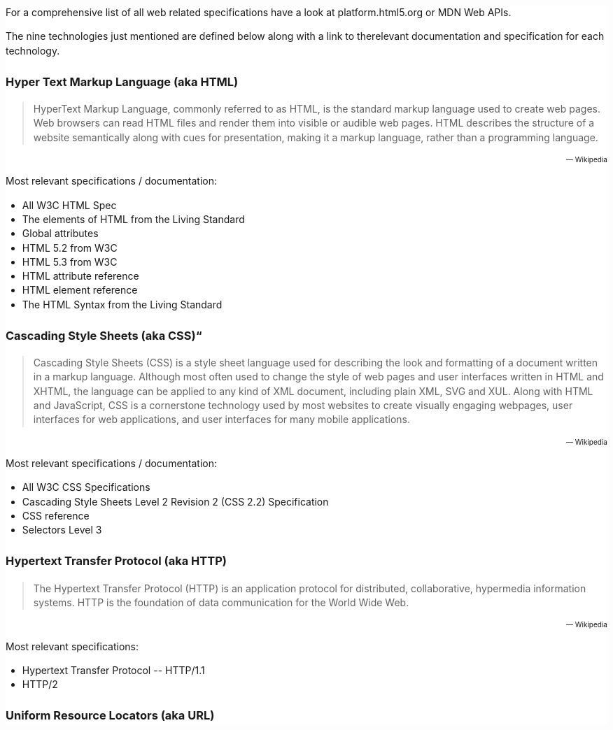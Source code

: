 For a comprehensive list of all web related specifications have a look at platform.html5.org or MDN Web APIs.

The nine technologies just mentioned are defined below along with a link to therelevant documentation and specification for each technology.

### Hyper Text Markup Language (aka HTML)

> HyperText Markup Language, commonly referred to as HTML, is the standard markup language used to create web pages. Web browsers can read HTML files and render them into visible or audible web pages. HTML describes the structure of a website semantically along with cues for presentation, making it a markup language, rather than a programming language.<br>  
<div style="font-size: 10px; text-align: right">— Wikipedia</div>

Most relevant specifications / documentation:

- All W3C HTML Spec
- The elements of HTML from the Living Standard
- Global attributes
- HTML 5.2 from W3C
- HTML 5.3 from W3C
- HTML attribute reference
- HTML element reference
- The HTML Syntax from the Living Standard

### Cascading Style Sheets (aka CSS)“

> Cascading Style Sheets (CSS) is a style sheet language used for describing the look and formatting of a document written in a markup language. Although most often used to change the style of web pages and user interfaces written in HTML and XHTML, the language can be applied to any kind of XML document, including plain XML, SVG and XUL. Along with HTML and JavaScript, CSS is a cornerstone technology used by most websites to create visually engaging webpages, user interfaces for web applications, and user interfaces for many mobile applications.<br>  
<div style="font-size: 10px; text-align: right">— Wikipedia</div>

Most relevant specifications / documentation:

- All W3C CSS Specifications
- Cascading Style Sheets Level 2 Revision 2 (CSS 2.2) Specification
- CSS reference
- Selectors Level 3

### Hypertext Transfer Protocol (aka HTTP)

> The Hypertext Transfer Protocol (HTTP) is an application protocol for distributed, collaborative, hypermedia information systems. HTTP is the foundation of data communication for the World Wide Web.<br>  
<div style="font-size: 10px; text-align: right">— Wikipedia</div>

Most relevant specifications:

- Hypertext Transfer Protocol -- HTTP/1.1
- HTTP/2

### Uniform Resource Locators (aka URL)
